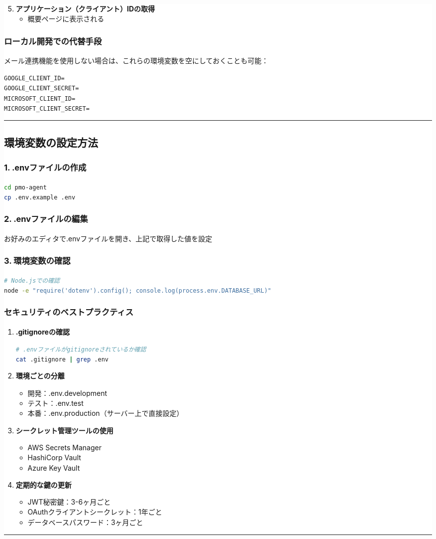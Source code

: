5. **アプリケーション（クライアント）IDの取得**
   - 概要ページに表示される

### ローカル開発での代替手段
メール連携機能を使用しない場合は、これらの環境変数を空にしておくことも可能：
```
GOOGLE_CLIENT_ID=
GOOGLE_CLIENT_SECRET=
MICROSOFT_CLIENT_ID=
MICROSOFT_CLIENT_SECRET=
```

---

## 環境変数の設定方法

### 1. .envファイルの作成
```bash
cd pmo-agent
cp .env.example .env
```

### 2. .envファイルの編集
お好みのエディタで.envファイルを開き、上記で取得した値を設定

### 3. 環境変数の確認
```bash
# Node.jsでの確認
node -e "require('dotenv').config(); console.log(process.env.DATABASE_URL)"
```

### セキュリティのベストプラクティス

1. **.gitignoreの確認**
   ```bash
   # .envファイルがgitignoreされているか確認
   cat .gitignore | grep .env
   ```

2. **環境ごとの分離**
   - 開発：.env.development
   - テスト：.env.test
   - 本番：.env.production（サーバー上で直接設定）

3. **シークレット管理ツールの使用**
   - AWS Secrets Manager
   - HashiCorp Vault
   - Azure Key Vault

4. **定期的な鍵の更新**
   - JWT秘密鍵：3-6ヶ月ごと
   - OAuthクライアントシークレット：1年ごと
   - データベースパスワード：3ヶ月ごと

---